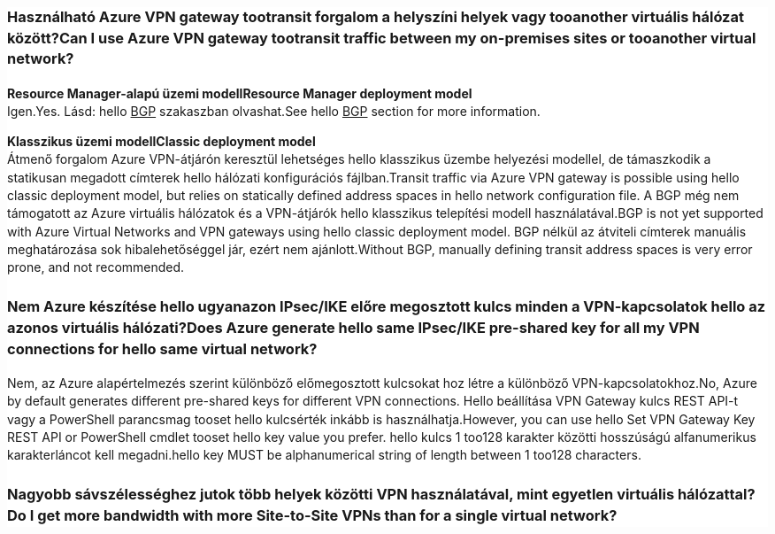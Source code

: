 ### <a name="can-i-use-azure-vpn-gateway-tootransit-traffic-between-my-on-premises-sites-or-tooanother-virtual-network"></a><span data-ttu-id="b416e-237">Használható Azure VPN gateway tootransit forgalom a helyszíni helyek vagy tooanother virtuális hálózat között?</span><span class="sxs-lookup"><span data-stu-id="b416e-237">Can I use Azure VPN gateway tootransit traffic between my on-premises sites or tooanother virtual network?</span></span>

<span data-ttu-id="b416e-238">**Resource Manager-alapú üzemi modell**</span><span class="sxs-lookup"><span data-stu-id="b416e-238">**Resource Manager deployment model**</span></span><br>
<span data-ttu-id="b416e-239">Igen.</span><span class="sxs-lookup"><span data-stu-id="b416e-239">Yes.</span></span> <span data-ttu-id="b416e-240">Lásd: hello [BGP](#bgp) szakaszban olvashat.</span><span class="sxs-lookup"><span data-stu-id="b416e-240">See hello [BGP](#bgp) section for more information.</span></span>

<span data-ttu-id="b416e-241">**Klasszikus üzemi modell**</span><span class="sxs-lookup"><span data-stu-id="b416e-241">**Classic deployment model**</span></span><br>
<span data-ttu-id="b416e-242">Átmenő forgalom Azure VPN-átjárón keresztül lehetséges hello klasszikus üzembe helyezési modellel, de támaszkodik a statikusan megadott címterek hello hálózati konfigurációs fájlban.</span><span class="sxs-lookup"><span data-stu-id="b416e-242">Transit traffic via Azure VPN gateway is possible using hello classic deployment model, but relies on statically defined address spaces in hello network configuration file.</span></span> <span data-ttu-id="b416e-243">A BGP még nem támogatott az Azure virtuális hálózatok és a VPN-átjárók hello klasszikus telepítési modell használatával.</span><span class="sxs-lookup"><span data-stu-id="b416e-243">BGP is not yet supported with Azure Virtual Networks and VPN gateways using hello classic deployment model.</span></span> <span data-ttu-id="b416e-244">BGP nélkül az átviteli címterek manuális meghatározása sok hibalehetőséggel jár, ezért nem ajánlott.</span><span class="sxs-lookup"><span data-stu-id="b416e-244">Without BGP, manually defining transit address spaces is very error prone, and not recommended.</span></span>

### <a name="does-azure-generate-hello-same-ipsecike-pre-shared-key-for-all-my-vpn-connections-for-hello-same-virtual-network"></a><span data-ttu-id="b416e-245">Nem Azure készítése hello ugyanazon IPsec/IKE előre megosztott kulcs minden a VPN-kapcsolatok hello az azonos virtuális hálózati?</span><span class="sxs-lookup"><span data-stu-id="b416e-245">Does Azure generate hello same IPsec/IKE pre-shared key for all my VPN connections for hello same virtual network?</span></span>

<span data-ttu-id="b416e-246">Nem, az Azure alapértelmezés szerint különböző előmegosztott kulcsokat hoz létre a különböző VPN-kapcsolatokhoz.</span><span class="sxs-lookup"><span data-stu-id="b416e-246">No, Azure by default generates different pre-shared keys for different VPN connections.</span></span> <span data-ttu-id="b416e-247">Hello beállítása VPN Gateway kulcs REST API-t vagy a PowerShell parancsmag tooset hello kulcsérték inkább is használhatja.</span><span class="sxs-lookup"><span data-stu-id="b416e-247">However, you can use hello Set VPN Gateway Key REST API or PowerShell cmdlet tooset hello key value you prefer.</span></span> <span data-ttu-id="b416e-248">hello kulcs 1 too128 karakter közötti hosszúságú alfanumerikus karakterláncot kell megadni.</span><span class="sxs-lookup"><span data-stu-id="b416e-248">hello key MUST be alphanumerical string of length between 1 too128 characters.</span></span>

### <a name="do-i-get-more-bandwidth-with-more-site-to-site-vpns-than-for-a-single-virtual-network"></a><span data-ttu-id="b416e-249">Nagyobb sávszélességhez jutok több helyek közötti VPN használatával, mint egyetlen virtuális hálózattal?</span><span class="sxs-lookup"><span data-stu-id="b416e-249">Do I get more bandwidth with more Site-to-Site VPNs than for a single virtual network?</span></span>
